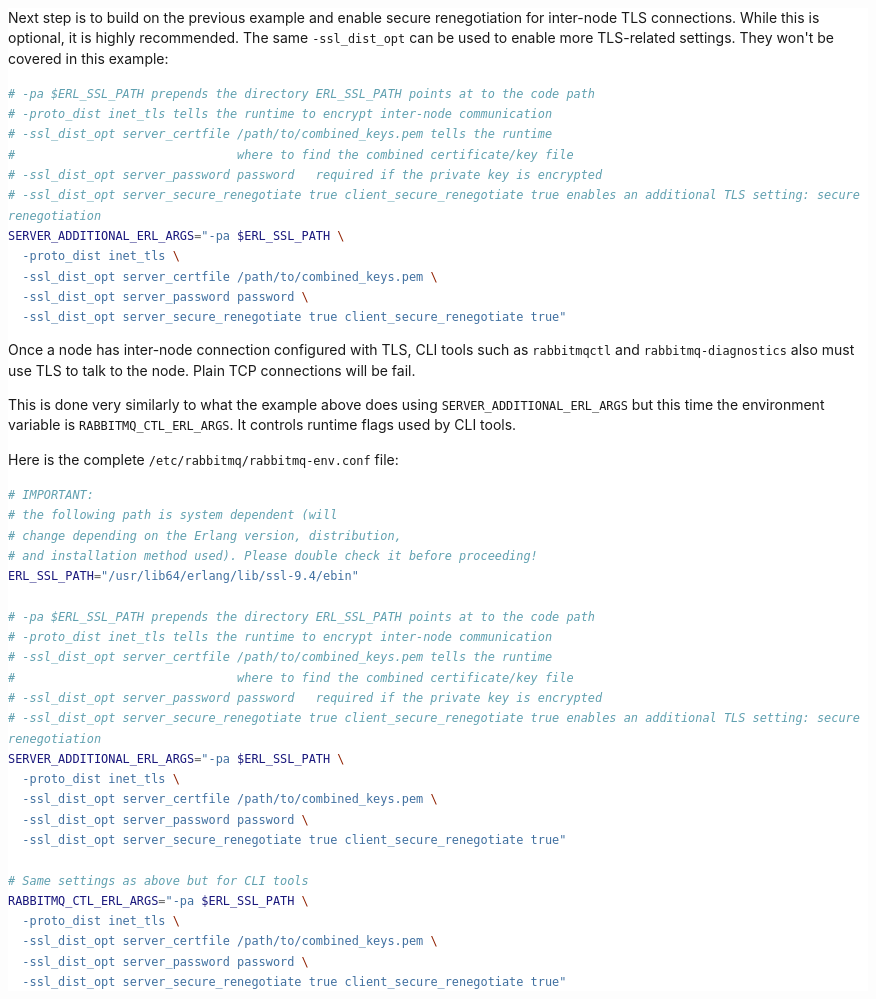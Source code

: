 Next step is to build on the previous example and enable secure renegotiation for
inter-node TLS connections. While this is optional, it is highly recommended. The same
`-ssl_dist_opt` can be used to enable more TLS-related settings. They won't be
covered in this example:

```bash
# -pa $ERL_SSL_PATH prepends the directory ERL_SSL_PATH points at to the code path
# -proto_dist inet_tls tells the runtime to encrypt inter-node communication
# -ssl_dist_opt server_certfile /path/to/combined_keys.pem tells the runtime
#                               where to find the combined certificate/key file
# -ssl_dist_opt server_password password   required if the private key is encrypted
# -ssl_dist_opt server_secure_renegotiate true client_secure_renegotiate true enables an additional TLS setting: secure renegotiation
SERVER_ADDITIONAL_ERL_ARGS="-pa $ERL_SSL_PATH \
  -proto_dist inet_tls \
  -ssl_dist_opt server_certfile /path/to/combined_keys.pem \
  -ssl_dist_opt server_password password \
  -ssl_dist_opt server_secure_renegotiate true client_secure_renegotiate true"
```

Once a node has inter-node connection configured with TLS, CLI tools such as `rabbitmqctl` and `rabbitmq-diagnostics`
also must use TLS to talk to the node. Plain TCP connections will be fail.

This is done very similarly to what the example above does using `SERVER_ADDITIONAL_ERL_ARGS` but this time
the environment variable is `RABBITMQ_CTL_ERL_ARGS`. It controls runtime flags used by CLI tools.

Here is the complete `/etc/rabbitmq/rabbitmq-env.conf` file:

```bash
# IMPORTANT:
# the following path is system dependent (will
# change depending on the Erlang version, distribution,
# and installation method used). Please double check it before proceeding!
ERL_SSL_PATH="/usr/lib64/erlang/lib/ssl-9.4/ebin"

# -pa $ERL_SSL_PATH prepends the directory ERL_SSL_PATH points at to the code path
# -proto_dist inet_tls tells the runtime to encrypt inter-node communication
# -ssl_dist_opt server_certfile /path/to/combined_keys.pem tells the runtime
#                               where to find the combined certificate/key file
# -ssl_dist_opt server_password password   required if the private key is encrypted
# -ssl_dist_opt server_secure_renegotiate true client_secure_renegotiate true enables an additional TLS setting: secure renegotiation
SERVER_ADDITIONAL_ERL_ARGS="-pa $ERL_SSL_PATH \
  -proto_dist inet_tls \
  -ssl_dist_opt server_certfile /path/to/combined_keys.pem \
  -ssl_dist_opt server_password password \
  -ssl_dist_opt server_secure_renegotiate true client_secure_renegotiate true"

# Same settings as above but for CLI tools
RABBITMQ_CTL_ERL_ARGS="-pa $ERL_SSL_PATH \
  -proto_dist inet_tls \
  -ssl_dist_opt server_certfile /path/to/combined_keys.pem \
  -ssl_dist_opt server_password password \
  -ssl_dist_opt server_secure_renegotiate true client_secure_renegotiate true"
```
